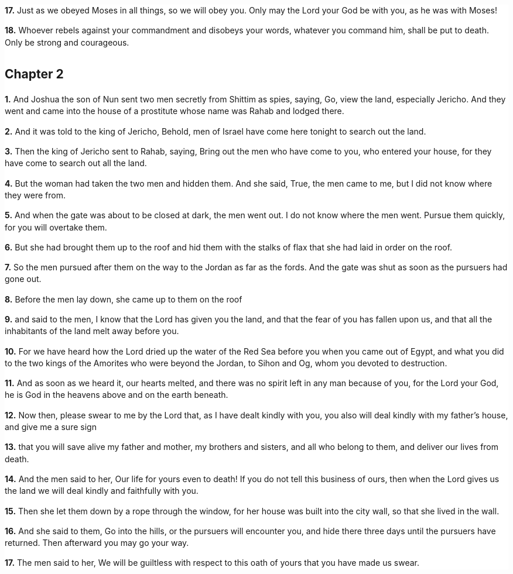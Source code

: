 **17.** Just as we obeyed Moses in all things, so we will obey you. Only may the Lord your God be with you, as he was with Moses! 

**18.** Whoever rebels against your commandment and disobeys your words, whatever you command him, shall be put to death. Only be strong and courageous. 

## Chapter 2

**1.** And Joshua the son of Nun sent two men secretly from Shittim as spies, saying, Go, view the land, especially Jericho. And they went and came into the house of a prostitute whose name was Rahab and lodged there. 

**2.** And it was told to the king of Jericho, Behold, men of Israel have come here tonight to search out the land. 

**3.** Then the king of Jericho sent to Rahab, saying, Bring out the men who have come to you, who entered your house, for they have come to search out all the land. 

**4.** But the woman had taken the two men and hidden them. And she said, True, the men came to me, but I did not know where they were from. 

**5.** And when the gate was about to be closed at dark, the men went out. I do not know where the men went. Pursue them quickly, for you will overtake them. 

**6.** But she had brought them up to the roof and hid them with the stalks of flax that she had laid in order on the roof. 

**7.** So the men pursued after them on the way to the Jordan as far as the fords. And the gate was shut as soon as the pursuers had gone out. 

**8.** Before the men lay down, she came up to them on the roof 

**9.** and said to the men, I know that the Lord has given you the land, and that the fear of you has fallen upon us, and that all the inhabitants of the land melt away before you. 

**10.** For we have heard how the Lord dried up the water of the Red Sea before you when you came out of Egypt, and what you did to the two kings of the Amorites who were beyond the Jordan, to Sihon and Og, whom you devoted to destruction. 

**11.** And as soon as we heard it, our hearts melted, and there was no spirit left in any man because of you, for the Lord your God, he is God in the heavens above and on the earth beneath. 

**12.** Now then, please swear to me by the Lord that, as I have dealt kindly with you, you also will deal kindly with my father’s house, and give me a sure sign 

**13.** that you will save alive my father and mother, my brothers and sisters, and all who belong to them, and deliver our lives from death. 

**14.** And the men said to her, Our life for yours even to death! If you do not tell this business of ours, then when the Lord gives us the land we will deal kindly and faithfully with you. 

**15.** Then she let them down by a rope through the window, for her house was built into the city wall, so that she lived in the wall. 

**16.** And she said to them, Go into the hills, or the pursuers will encounter you, and hide there three days until the pursuers have returned. Then afterward you may go your way. 

**17.** The men said to her, We will be guiltless with respect to this oath of yours that you have made us swear. 
